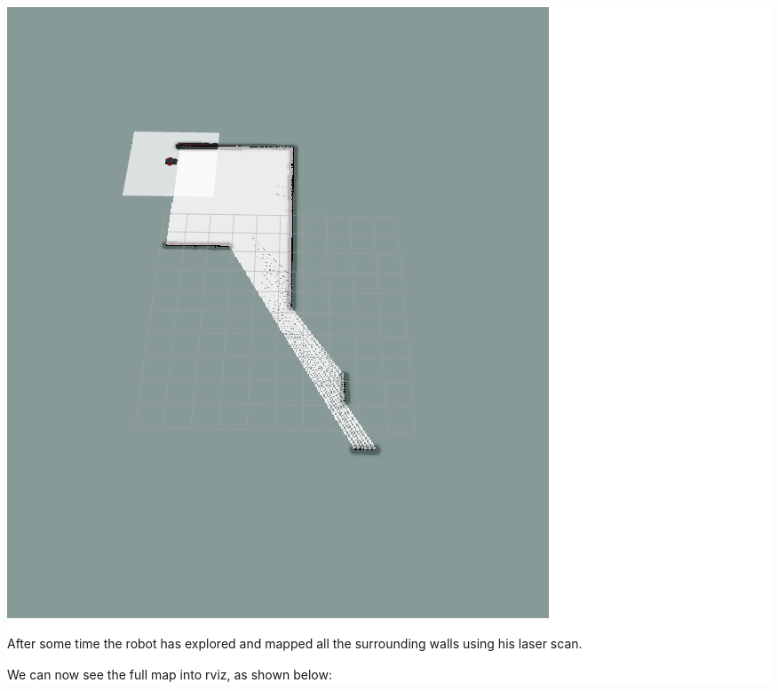 ![alt text](https://github.com/marcomacchia99/RT2_Assignment/blob/noetic/assets/rviz1.png)

After some time the robot has explored and mapped all the surrounding walls using his laser scan.

We can now see the full map into rviz, as shown below:
